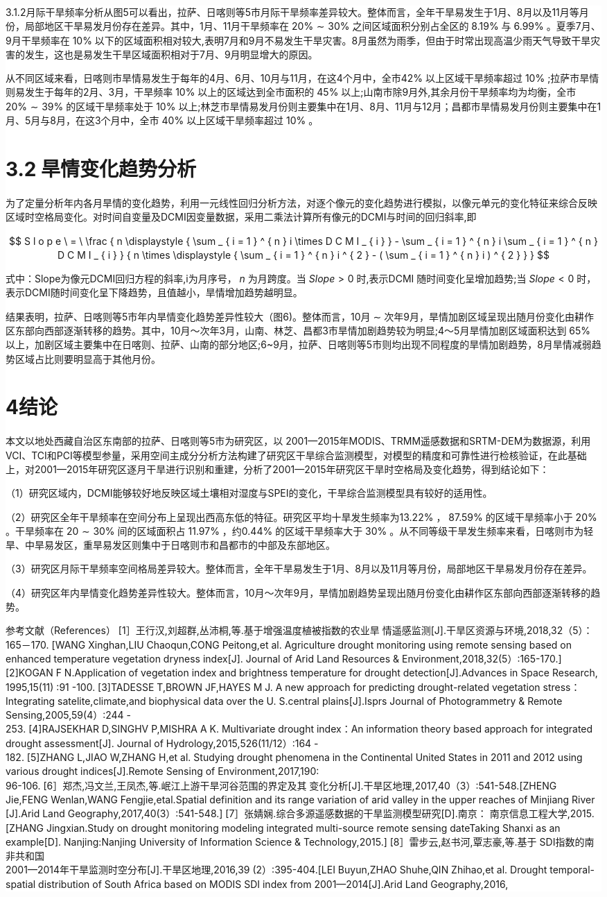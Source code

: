 3.1.2月际干旱频率分析从图5可以看出，拉萨、日喀则等5市月际干旱频率差异较大。整体而言，全年干旱易发生于1月、8月以及11月等月份，局部地区干旱易发月份存在差异。其中，1月、11月干旱频率在 $2 0 \% \sim 3 0 \%$ 之间区域面积分别占全区的 $8 . 1 9 \%$ 与 $6 . 9 9 \%$ 。夏季7月、9月干旱频率在 $10 \%$ 以下的区域面积相对较大,表明7月和9月不易发生干旱灾害。8月虽然为雨季，但由于时常出现高温少雨天气导致干旱灾害的发生，这也是易发生干旱区域面积相对于7月、9月明显增大的原因。

从不同区域来看，日喀则市旱情易发生于每年的4月、6月、10月与11月，在这4个月中，全市$42 \%$ 以上区域干旱频率超过 $10 \%$ ;拉萨市旱情则易发生于每年的2月、3月，干旱频率 $10 \%$ 以上的区域达到全市面积的 $45 \%$ 以上;山南市除9月外,其余月份干旱频率均为均衡，全市 $20 \% \sim 3 9 \%$ 的区域干旱频率处于 $10 \%$ 以上;林芝市旱情易发月份则主要集中在1月、8月、11月与12月；昌都市旱情易发月份则主要集中在1月、5月与8月，在这3个月中，全市 $40 \%$ 以上区域干旱频率超过 $10 \%$ 。

# 3.2 旱情变化趋势分析

为了定量分析年内各月旱情的变化趋势，利用一元线性回归分析方法，对逐个像元的变化趋势进行模拟，以像元单元的变化特征来综合反映区域时空格局变化。对时间自变量及DCMI因变量数据，采用二乘法计算所有像元的DCMI与时间的回归斜率,即

$$
S l o p e \ = \ \frac { n \displaystyle { \sum _ { i = 1 } ^ { n } i \times D C M I _ { i } } - \sum _ { i = 1 } ^ { n } i \sum _ { i = 1 } ^ { n } D C M I _ { i } } { n \times \displaystyle { \sum _ { i = 1 } ^ { n } i ^ { 2 } - ( \sum _ { i = 1 } ^ { n } i ) ^ { 2 } } }
$$

式中：Slope为像元DCMI回归方程的斜率,i为月序号， $n$ 为月跨度。当 $S l o p e > 0$ 时,表示DCMI 随时间变化呈增加趋势;当 $S l o p e < 0$ 时，表示DCMI随时间变化呈下降趋势，且值越小，旱情增加趋势越明显。

结果表明，拉萨、日喀则等5市年内旱情变化趋势差异性较大（图6)。整体而言，10月 $\sim$ 次年9月，旱情加剧区域呈现出随月份变化由耕作区东部向西部逐渐转移的趋势。其中，10月～次年3月，山南、林芝、昌都3市旱情加剧趋势较为明显;4～5月旱情加剧区域面积达到 $6 5 \%$ 以上，加剧区域主要集中在日喀则、拉萨、山南的部分地区;6\~9月，拉萨、日喀则等5市则均出现不同程度的旱情加剧趋势，8月旱情减弱趋势区域占比则要明显高于其他月份。

# 4结论

本文以地处西藏自治区东南部的拉萨、日喀则等5市为研究区，以 2001—2015年MODIS、TRMM遥感数据和SRTM-DEM为数据源，利用VCI、TCI和PCI等模型参量，采用空间主成分分析方法构建了研究区干旱综合监测模型，对模型的精度和可靠性进行检核验证，在此基础上，对2001—2015年研究区逐月干旱进行识别和重建，分析了2001—2015年研究区干旱时空格局及变化趋势，得到结论如下：

（1）研究区域内，DCMI能够较好地反映区域土壤相对湿度与SPEI的变化，干旱综合监测模型具有较好的适用性。

（2）研究区全年干旱频率在空间分布上呈现出西高东低的特征。研究区平均十旱发生频率为$1 3 . 2 2 \%$ ， $8 7 . 5 9 \%$ 的区域干旱频率小于 $20 \%$ 。干旱频率在 $2 0 \sim 3 0 \%$ 间的区域面积占 $1 1 . 9 7 \%$ ，约$0 . 4 4 \%$ 的区域干旱频率大于 $30 \%$ 。从不同等级干旱发生频率来看，日喀则市为轻旱、中旱易发区，重旱易发区则集中于日喀则市和昌都市的中部及东部地区。

（3）研究区月际干旱频率空间格局差异较大。整体而言，全年干旱易发生于1月、8月以及11月等月份，局部地区干旱易发月份存在差异。

（4）研究区年内旱情变化趋势差异性较大。整体而言，10月～次年9月，旱情加剧趋势呈现出随月份变化由耕作区东部向西部逐渐转移的趋势。

参考文献（References） [1］王行汉,刘超群,丛沛桐,等.基于增强温度植被指数的农业旱 情遥感监测[J].干旱区资源与环境,2018,32（5）：165－170. [WANG Xinghan,LIU Chaoqun,CONG Peitong,et al. Agriculture drought monitoring using remote sensing based on enhanced temperature vegetation dryness index[J]. Journal of Arid Land Resources & Environment,2018,32(5）:165-170.] [2]KOGAN F N.Application of vegetation index and brightness temperature for drought detection[J].Advances in Space Research,   
1995,15(11) :91 -100. [3]TADESSE T,BROWN JF,HAYES M J. A new approach for predicting drought-related vegetation stress：Integrating satelite,climate,and biophysical data over the U. S.central plains[J].Isprs Journal of Photogrammetry & Remote Sensing,2005,59(4）:244 -   
253. [4]RAJSEKHAR D,SINGHV P,MISHRA A K. Multivariate drought index：An information theory based approach for integrated drought assessment[J]. Journal of Hydrology,2015,526(11/12）:164 -   
182. [5]ZHANG L,JIAO W,ZHANG H,et al. Studying drought phenomena in the Continental United States in 2011 and 2012 using various drought indices[J].Remote Sensing of Environment,2017,190:   
96-106. [6］郑杰,冯文兰,王凤杰,等.岷江上游干旱河谷范围的界定及其 变化分析[J].干旱区地理,2017,40（3）:541-548.[ZHENG Jie,FENG Wenlan,WANG Fengjie,etal.Spatial definition and its range variation of arid valley in the upper reaches of Minjiang River [J].Arid Land Geography,2017,40(3）:541-548.] [7］张婧娴.综合多源遥感数据的干旱监测模型研究[D].南京： 南京信息工程大学,2015.[ZHANG Jingxian.Study on drought monitoring modeling integrated multi-source remote sensing dateTaking Shanxi as an example[D]. Nanjing:Nanjing University of Information Science & Technology,2015.] [8］雷步云,赵书河,覃志豪,等.基于 SDI指数的南非共和国   
2001—2014年干旱监测时空分布[J].干旱区地理,2016,39 (2）:395-404.[LEI Buyun,ZHAO Shuhe,QIN Zhihao,et al. Drought temporal-spatial distribution of South Africa based on MODIS SDI index from 2001—2014[J].Arid Land Geography,2016,   
